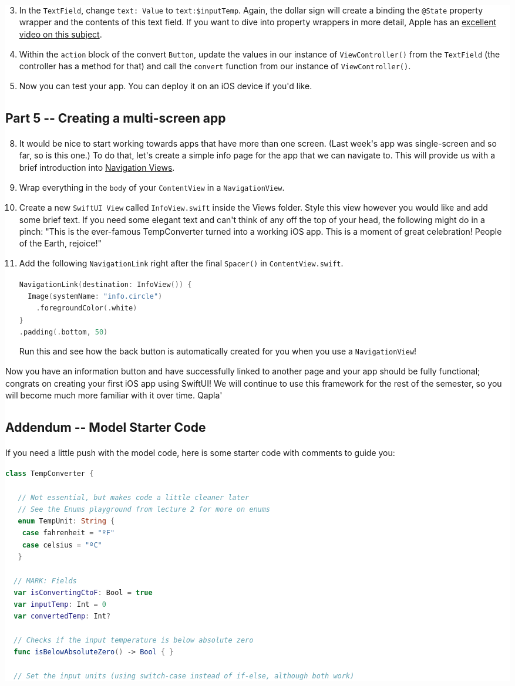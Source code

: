 3. In the `TextField`, change `text: Value` to `text:$inputTemp`.  Again, the dollar sign will create a binding the `@State` property wrapper and the contents of this text field.  If you want to dive into property wrappers in more detail, Apple has an [excellent video on this subject](https://developer.apple.com/videos/play/wwdc2019/415/?time=1412).

4. Within the `action` block of the convert `Button`, update the values in our instance of `ViewController()` from the `TextField` (the controller has a method for that) and call the `convert` function from our instance of `ViewController()`.

5. Now you can test your app.  You can deploy it on an iOS device if you'd like.


Part 5 -- Creating a multi-screen app
---

8. It would be nice to start working towards apps that have more than one screen. (Last week's app was single-screen and so far, so is this one.) To do that, let's create a simple info page for the app that we can navigate to. This will provide us with a brief introduction into [Navigation Views](https://developer.apple.com/documentation/swiftui/navigationview).

1. Wrap everything in the `body` of your `ContentView` in a `NavigationView`.

2. Create a new `SwiftUI View` called `InfoView.swift` inside the Views folder. Style this view however you would like and add some brief text.  If you need some elegant text and can't think of any off the top of your head, the following might do in a pinch: "This is the ever-famous TempConverter turned into a working iOS app. This is a moment of great celebration!  People of the Earth, rejoice!"

3. Add the following `NavigationLink` right after the final `Spacer()` in `ContentView.swift`.

      ```swift
      NavigationLink(destination: InfoView()) {
        Image(systemName: "info.circle")
          .foregroundColor(.white)
      }
      .padding(.bottom, 50)
      ```

      Run this and see how the back button is automatically created for you when you use a `NavigationView`!

Now you have an information button and have successfully linked to another page and your app should be fully functional; congrats on creating your first iOS app using SwiftUI!  We will continue to use this framework for the rest of the semester, so you will become much more familiar with it over time. Qapla'

Addendum -- Model Starter Code
---

If you need a little push with the model code, here is some starter code with comments to guide you:

 ```swift
 class TempConverter {
   
 	// Not essential, but makes code a little cleaner later
   	// See the Enums playground from lecture 2 for more on enums
   	enum TempUnit: String {
     case fahrenheit = "ºF"
     case celsius = "ºC"
  	}
     
   // MARK: Fields
   var isConvertingCtoF: Bool = true
   var inputTemp: Int = 0
   var convertedTemp: Int?
     
   // Checks if the input temperature is below absolute zero
   func isBelowAbsoluteZero() -> Bool { }
     
   // Set the input units (using switch-case instead of if-else, although both work)
 ```